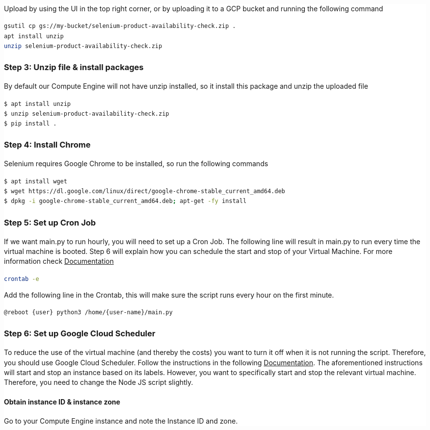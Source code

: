 Upload by using the UI in the top right corner, or by uploading it to a GCP bucket and running the following command 
```sh
gsutil cp gs://my-bucket/selenium-product-availability-check.zip .
apt install unzip
unzip selenium-product-availability-check.zip
```

### Step 3: Unzip file & install packages

By default our Compute Engine will not have unzip installed, so it install this package and unzip the uploaded file
```sh
$ apt install unzip
$ unzip selenium-product-availability-check.zip
$ pip install .
```

### Step 4: Install Chrome

Selenium requires Google Chrome to be installed, so run the following commands
```sh
$ apt install wget
$ wget https://dl.google.com/linux/direct/google-chrome-stable_current_amd64.deb
$ dpkg -i google-chrome-stable_current_amd64.deb; apt-get -fy install
```

### Step 5: Set up Cron Job

If we want main.py to run hourly, you will need to set up a Cron Job. The following line will result in main.py to run every time the virtual machine is booted. Step 6 will explain how you can schedule the start and stop of your Virtual Machine. For more information check [Documentation](https://www.cyberciti.biz/faq/how-do-i-add-jobs-to-cron-under-linux-or-unix-oses/)
```sh
crontab -e
```

Add the following line in the Crontab, this will make sure the script runs every hour on the first minute. 
```txt
@reboot {user} python3 /home/{user-name}/main.py
```

### Step 6: Set up Google Cloud Scheduler
To reduce the use of the virtual machine (and thereby the costs) you want to turn it off when it is not running the script. 
Therefore, you should use Google Cloud Scheduler. Follow the instructions in the following [Documentation](https://cloud.google.com/scheduler/docs/start-and-stop-compute-engine-instances-on-a-schedule). The aforementioned instructions will start and stop an instance based on its labels. However, you want to specifically start and stop the relevant virtual machine. Therefore, you need to change the Node JS script slightly.

#### Obtain instance ID & instance zone
Go to your Compute Engine instance and note the Instance ID and zone.
